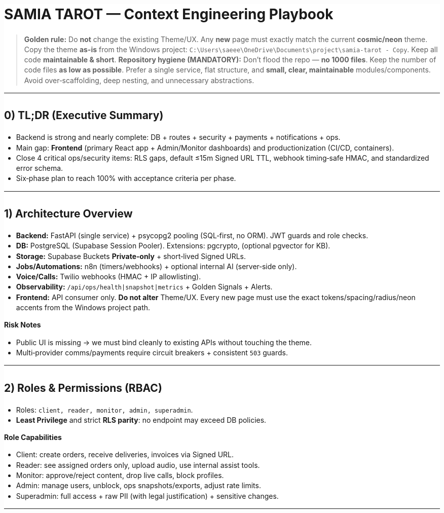 # SAMIA TAROT — Context Engineering Playbook

> **Golden rule:** Do **not** change the existing Theme/UX. Any **new** page must exactly match the current **cosmic/neon** theme. Copy the theme **as-is** from the Windows project: `C:\Users\saeee\OneDrive\Documents\project\samia-tarot - Copy`. Keep all code **maintainable & short**. **Repository hygiene (MANDATORY):** Don’t flood the repo — **no 1000 files**. Keep the number of code files **as low as possible**. Prefer a single service, flat structure, and **small, clear, maintainable** modules/components. Avoid over‑scaffolding, deep nesting, and unnecessary abstractions.

---

## 0) TL;DR (Executive Summary)

- Backend is strong and nearly complete: DB + routes + security + payments + notifications + ops.
- Main gap: **Frontend** (primary React app + Admin/Monitor dashboards) and productionization (CI/CD, containers).
- Close 4 critical ops/security items: RLS gaps, default ≤15m Signed URL TTL, webhook timing‑safe HMAC, and standardized error schema.
- Six‑phase plan to reach 100% with acceptance criteria per phase.

---

## 1) Architecture Overview

- **Backend:** FastAPI (single service) + psycopg2 pooling (SQL‑first, no ORM). JWT guards and role checks.
- **DB:** PostgreSQL (Supabase Session Pooler). Extensions: pgcrypto, (optional pgvector for KB).
- **Storage:** Supabase Buckets **Private‑only** + short‑lived Signed URLs.
- **Jobs/Automations:** n8n (timers/webhooks) + optional internal AI (server‑side only).
- **Voice/Calls:** Twilio webhooks (HMAC + IP allowlisting).
- **Observability:** `/api/ops/health|snapshot|metrics` + Golden Signals + Alerts.
- **Frontend:** API consumer only. **Do not alter** Theme/UX. Every new page must use the exact tokens/spacing/radius/neon accents from the Windows project path.

**Risk Notes**

- Public UI is missing → we must bind cleanly to existing APIs without touching the theme.
- Multi‑provider comms/payments require circuit breakers + consistent `503` guards.

---

## 2) Roles & Permissions (RBAC)

- Roles: `client, reader, monitor, admin, superadmin`.
- **Least Privilege** and strict **RLS parity**: no endpoint may exceed DB policies.

**Role Capabilities**

- Client: create orders, receive deliveries, invoices via Signed URL.
- Reader: see assigned orders only, upload audio, use internal assist tools.
- Monitor: approve/reject content, drop live calls, block profiles.
- Admin: manage users, unblock, ops snapshots/exports, adjust rate limits.
- Superadmin: full access + raw PII (with legal justification) + sensitive changes.

---
